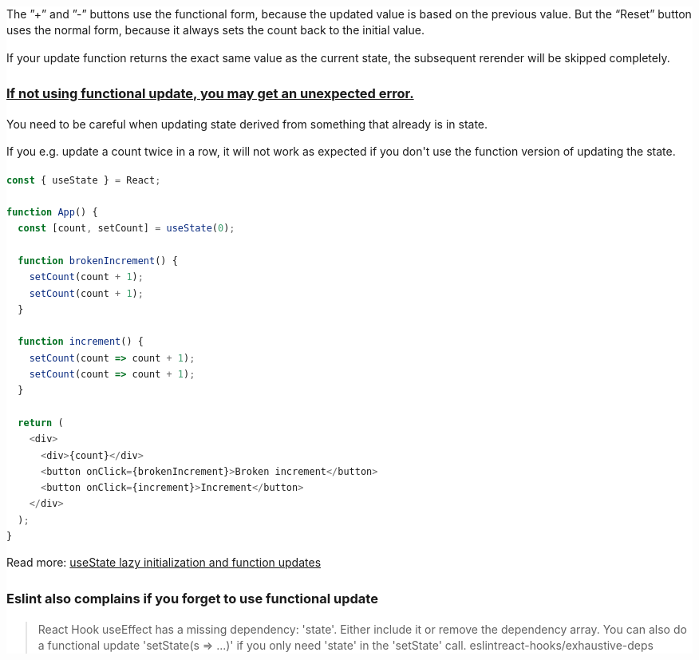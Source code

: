 The ”+” and ”-” buttons use the functional form, because the updated value is based on the previous value. But the “Reset” button uses the normal form, because it always sets the count back to the initial value.

If your update function returns the exact same value as the current state, the subsequent rerender will be skipped completely.

### [If not using **functional update**, you may get an unexpected error.](https://stackoverflow.com/questions/55342406/updating-and-merging-state-object-using-react-usestate-hook)

You need to be careful when updating state derived from something that already is in state.

If you e.g. update a count twice in a row, it will not work as expected if you don't use the function version of updating the state.

```js
const { useState } = React;

function App() {
  const [count, setCount] = useState(0);

  function brokenIncrement() {
    setCount(count + 1);
    setCount(count + 1);
  }

  function increment() {
    setCount(count => count + 1);
    setCount(count => count + 1);
  }

  return (
    <div>
      <div>{count}</div>
      <button onClick={brokenIncrement}>Broken increment</button>
      <button onClick={increment}>Increment</button>
    </div>
  );
}
```

Read more: [useState lazy initialization and function updates](https://kentcdodds.com/blog/use-state-lazy-initialization-and-function-updates)



### Eslint also complains if you forget to use functional update

> React Hook useEffect has a missing dependency: 'state'. Either include it or remove the dependency array. You can also do a functional update 'setState(s => ...)' if you only need 'state' in the 'setState' call. eslintreact-hooks/exhaustive-deps
